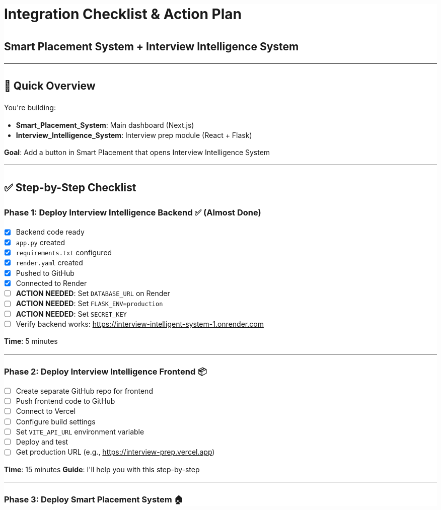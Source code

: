 # Integration Checklist & Action Plan
## Smart Placement System + Interview Intelligence System

---

## 🎯 Quick Overview

You're building:
- **Smart_Placement_System**: Main dashboard (Next.js)
- **Interview_Intelligence_System**: Interview prep module (React + Flask)

**Goal**: Add a button in Smart Placement that opens Interview Intelligence System

---

## ✅ Step-by-Step Checklist

### Phase 1: Deploy Interview Intelligence Backend ✅ (Almost Done)

- [x] Backend code ready
- [x] `app.py` created
- [x] `requirements.txt` configured
- [x] `render.yaml` created
- [x] Pushed to GitHub
- [x] Connected to Render
- [ ] **ACTION NEEDED**: Set `DATABASE_URL` on Render
- [ ] **ACTION NEEDED**: Set `FLASK_ENV=production`
- [ ] **ACTION NEEDED**: Set `SECRET_KEY`
- [ ] Verify backend works: https://interview-intelligent-system-1.onrender.com

**Time**: 5 minutes

---

### Phase 2: Deploy Interview Intelligence Frontend 📦

- [ ] Create separate GitHub repo for frontend
- [ ] Push frontend code to GitHub
- [ ] Connect to Vercel
- [ ] Configure build settings
- [ ] Set `VITE_API_URL` environment variable
- [ ] Deploy and test
- [ ] Get production URL (e.g., https://interview-prep.vercel.app)

**Time**: 15 minutes
**Guide**: I'll help you with this step-by-step

---

### Phase 3: Deploy Smart Placement System 🏠
